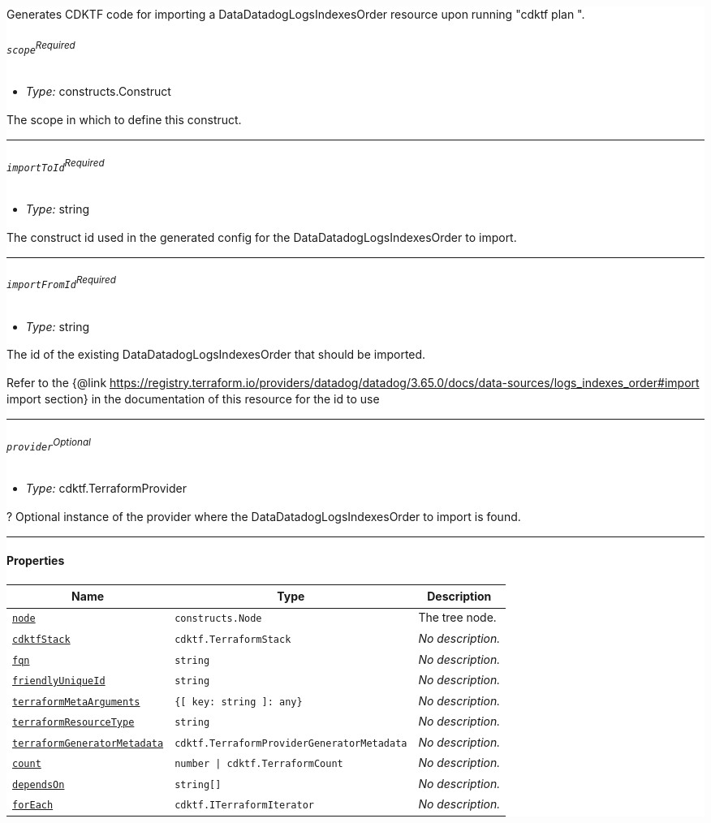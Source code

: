 Generates CDKTF code for importing a DataDatadogLogsIndexesOrder resource upon running "cdktf plan <stack-name>".

###### `scope`<sup>Required</sup> <a name="scope" id="@cdktf/provider-datadog.dataDatadogLogsIndexesOrder.DataDatadogLogsIndexesOrder.generateConfigForImport.parameter.scope"></a>

- *Type:* constructs.Construct

The scope in which to define this construct.

---

###### `importToId`<sup>Required</sup> <a name="importToId" id="@cdktf/provider-datadog.dataDatadogLogsIndexesOrder.DataDatadogLogsIndexesOrder.generateConfigForImport.parameter.importToId"></a>

- *Type:* string

The construct id used in the generated config for the DataDatadogLogsIndexesOrder to import.

---

###### `importFromId`<sup>Required</sup> <a name="importFromId" id="@cdktf/provider-datadog.dataDatadogLogsIndexesOrder.DataDatadogLogsIndexesOrder.generateConfigForImport.parameter.importFromId"></a>

- *Type:* string

The id of the existing DataDatadogLogsIndexesOrder that should be imported.

Refer to the {@link https://registry.terraform.io/providers/datadog/datadog/3.65.0/docs/data-sources/logs_indexes_order#import import section} in the documentation of this resource for the id to use

---

###### `provider`<sup>Optional</sup> <a name="provider" id="@cdktf/provider-datadog.dataDatadogLogsIndexesOrder.DataDatadogLogsIndexesOrder.generateConfigForImport.parameter.provider"></a>

- *Type:* cdktf.TerraformProvider

? Optional instance of the provider where the DataDatadogLogsIndexesOrder to import is found.

---

#### Properties <a name="Properties" id="Properties"></a>

| **Name** | **Type** | **Description** |
| --- | --- | --- |
| <code><a href="#@cdktf/provider-datadog.dataDatadogLogsIndexesOrder.DataDatadogLogsIndexesOrder.property.node">node</a></code> | <code>constructs.Node</code> | The tree node. |
| <code><a href="#@cdktf/provider-datadog.dataDatadogLogsIndexesOrder.DataDatadogLogsIndexesOrder.property.cdktfStack">cdktfStack</a></code> | <code>cdktf.TerraformStack</code> | *No description.* |
| <code><a href="#@cdktf/provider-datadog.dataDatadogLogsIndexesOrder.DataDatadogLogsIndexesOrder.property.fqn">fqn</a></code> | <code>string</code> | *No description.* |
| <code><a href="#@cdktf/provider-datadog.dataDatadogLogsIndexesOrder.DataDatadogLogsIndexesOrder.property.friendlyUniqueId">friendlyUniqueId</a></code> | <code>string</code> | *No description.* |
| <code><a href="#@cdktf/provider-datadog.dataDatadogLogsIndexesOrder.DataDatadogLogsIndexesOrder.property.terraformMetaArguments">terraformMetaArguments</a></code> | <code>{[ key: string ]: any}</code> | *No description.* |
| <code><a href="#@cdktf/provider-datadog.dataDatadogLogsIndexesOrder.DataDatadogLogsIndexesOrder.property.terraformResourceType">terraformResourceType</a></code> | <code>string</code> | *No description.* |
| <code><a href="#@cdktf/provider-datadog.dataDatadogLogsIndexesOrder.DataDatadogLogsIndexesOrder.property.terraformGeneratorMetadata">terraformGeneratorMetadata</a></code> | <code>cdktf.TerraformProviderGeneratorMetadata</code> | *No description.* |
| <code><a href="#@cdktf/provider-datadog.dataDatadogLogsIndexesOrder.DataDatadogLogsIndexesOrder.property.count">count</a></code> | <code>number \| cdktf.TerraformCount</code> | *No description.* |
| <code><a href="#@cdktf/provider-datadog.dataDatadogLogsIndexesOrder.DataDatadogLogsIndexesOrder.property.dependsOn">dependsOn</a></code> | <code>string[]</code> | *No description.* |
| <code><a href="#@cdktf/provider-datadog.dataDatadogLogsIndexesOrder.DataDatadogLogsIndexesOrder.property.forEach">forEach</a></code> | <code>cdktf.ITerraformIterator</code> | *No description.* |